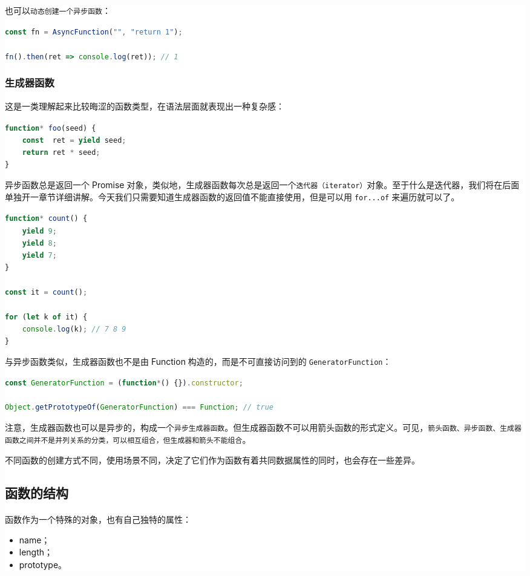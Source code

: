 也可以`动态创建一个异步函数`：

```js
const fn = AsyncFunction("", "return 1");

fn().then(ret => console.log(ret)); // 1
```


### 生成器函数

这是一类理解起来比较晦涩的函数类型，在语法层面就表现出一种复杂感：

```js
function* foo(seed) {
    const  ret = yield seed;
    return ret * seed;
}
```

异步函数总是返回一个 Promise 对象，类似地，生成器函数每次总是返回一个`迭代器（iterator）`对象。至于什么是迭代器，我们将在后面单独开一章节详细讲解。今天我们只需要知道生成器函数的返回值不能直接使用，但是可以用 `for...of` 来遍历就可以了。

```js
function* count() {
    yield 9;
    yield 8;
    yield 7;
}

const it = count();

for (let k of it) {
    console.log(k); // 7 8 9
}
```

与异步函数类似，生成器函数也不是由 Function 构造的，而是不可直接访问到的 `GeneratorFunction`：

```js
const GeneratorFunction = (function*() {}).constructor;

Object.getPrototypeOf(GeneratorFunction) === Function; // true
```

注意，生成器函数也可以是异步的，构成一个`异步生成器函数`。但生成器函数不可以用箭头函数的形式定义。可见，`箭头函数、异步函数、生成器函数之间并不是并列关系的分类，可以相互组合，但生成器和箭头不能组合`。

不同函数的创建方式不同，使用场景不同，决定了它们作为函数有着共同数据属性的同时，也会存在一些差异。





## 函数的结构

函数作为一个特殊的对象，也有自己独特的属性：

-  name；
-  length；
-  prototype。
